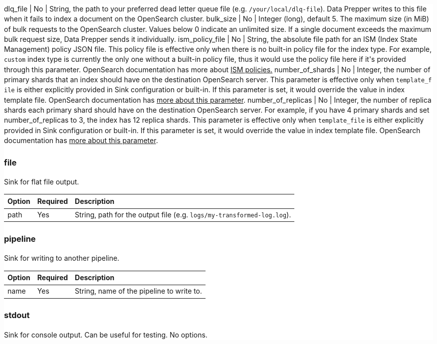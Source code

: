 dlq_file | No | String, the path to your preferred dead letter queue file (e.g. `/your/local/dlq-file`). Data Prepper writes to this file when it fails to index a document on the OpenSearch cluster.
bulk_size | No | Integer (long), default 5. The maximum size (in MiB) of bulk requests to the OpenSearch cluster. Values below 0 indicate an unlimited size. If a single document exceeds the maximum bulk request size, Data Prepper sends it individually.
ism_policy_file | No | String, the absolute file path for an ISM (Index State Management) policy JSON file. This policy file is effective only when there is no built-in policy file for the index type. For example, `custom` index type is currently the only one without a built-in policy file, thus it would use the policy file here if it's provided through this parameter. OpenSearch documentation has more about [ISM policies.](https://opensearch.org/docs/latest/im-plugin/ism/policies/)
number_of_shards | No | Integer, the number of primary shards that an index should have on the destination OpenSearch server. This parameter is effective only when `template_file` is either explicitly provided in Sink configuration or built-in. If this parameter is set, it would override the value in index template file. OpenSearch documentation has [more about this parameter](https://opensearch.org/docs/latest/opensearch/rest-api/index-apis/create-index/).
number_of_replicas | No | Integer, the number of replica shards each primary shard should have on the destination OpenSearch server. For example, if you have 4 primary shards and set number_of_replicas to 3, the index has 12 replica shards. This parameter is effective only when `template_file` is either explicitly provided in Sink configuration or built-in. If this parameter is set, it would override the value in index template file. OpenSearch documentation has [more about this parameter](https://opensearch.org/docs/latest/opensearch/rest-api/index-apis/create-index/).

### file

Sink for flat file output.

Option | Required | Description
:--- | :--- | :---
path | Yes | String, path for the output file (e.g. `logs/my-transformed-log.log`).


### pipeline

Sink for writing to another pipeline.

Option | Required | Description
:--- | :--- | :---
name | Yes | String, name of the pipeline to write to.


### stdout

Sink for console output. Can be useful for testing. No options.
